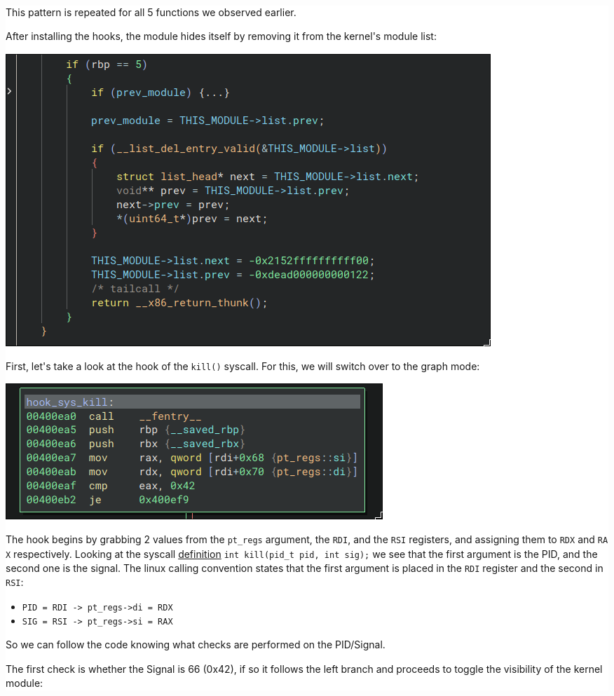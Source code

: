This pattern is repeated for all 5 functions we observed earlier.

After installing the hooks, the module hides itself by removing it from the kernel's module list:

![](./assets/hide.png)

First, let's take a look at the hook of the `kill()` syscall. For this, we will switch over to the graph mode:

![](./assets/kill_1.png)

The hook begins by grabbing 2 values from the `pt_regs` argument, the `RDI`, and the `RSI` registers, and assigning them to `RDX` and `RAX` respectively. Looking at the syscall [definition](https://syscalls.mebeim.net/?table=x86/64/x64/latest) `int kill(pid_t pid, int sig);` we see that the first argument is the PID, and the second one is the signal. The linux calling convention states that the first argument is placed in the `RDI` register and the second in `RSI`:

- `PID = RDI -> pt_regs->di = RDX`
- `SIG = RSI -> pt_regs->si = RAX`

So we can follow the code knowing what checks are performed on the PID/Signal.

The first check is whether the Signal is 66 (0x42), if so it follows the left branch and proceeds to toggle the visibility of the kernel module:
